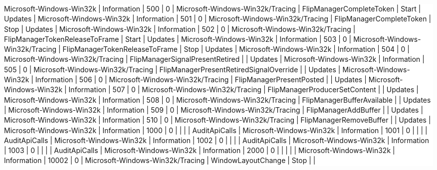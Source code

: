Microsoft-Windows-Win32k  |  Information  |  500       |  0        |  Microsoft-Windows-Win32k/Tracing      |  FlipManagerCompleteToken                 |  Start                      |  Updates                                       |
Microsoft-Windows-Win32k  |  Information  |  501       |  0        |  Microsoft-Windows-Win32k/Tracing      |  FlipManagerCompleteToken                 |  Stop                       |  Updates                                       |
Microsoft-Windows-Win32k  |  Information  |  502       |  0        |  Microsoft-Windows-Win32k/Tracing      |  FlipManagerTokenReleaseToFrame           |  Start                      |  Updates                                       |
Microsoft-Windows-Win32k  |  Information  |  503       |  0        |  Microsoft-Windows-Win32k/Tracing      |  FlipManagerTokenReleaseToFrame           |  Stop                       |  Updates                                       |
Microsoft-Windows-Win32k  |  Information  |  504       |  0        |  Microsoft-Windows-Win32k/Tracing      |  FlipManagerSignalPresentRetired          |                             |  Updates                                       |
Microsoft-Windows-Win32k  |  Information  |  505       |  0        |  Microsoft-Windows-Win32k/Tracing      |  FlipManagerPresentRetiredSignalOverride  |                             |  Updates                                       |
Microsoft-Windows-Win32k  |  Information  |  506       |  0        |  Microsoft-Windows-Win32k/Tracing      |  FlipManagerPresentPosted                 |                             |  Updates                                       |
Microsoft-Windows-Win32k  |  Information  |  507       |  0        |  Microsoft-Windows-Win32k/Tracing      |  FlipManagerProducerSetContent            |                             |  Updates                                       |
Microsoft-Windows-Win32k  |  Information  |  508       |  0        |  Microsoft-Windows-Win32k/Tracing      |  FlipManagerBufferAvailable               |                             |  Updates                                       |
Microsoft-Windows-Win32k  |  Information  |  509       |  0        |  Microsoft-Windows-Win32k/Tracing      |  FlipManagerAddBuffer                     |                             |  Updates                                       |
Microsoft-Windows-Win32k  |  Information  |  510       |  0        |  Microsoft-Windows-Win32k/Tracing      |  FlipManagerRemoveBuffer                  |                             |  Updates                                       |
Microsoft-Windows-Win32k  |  Information  |  1000      |  0        |                                        |                                           |                             |  AuditApiCalls                                 |
Microsoft-Windows-Win32k  |  Information  |  1001      |  0        |                                        |                                           |                             |  AuditApiCalls                                 |
Microsoft-Windows-Win32k  |  Information  |  1002      |  0        |                                        |                                           |                             |  AuditApiCalls                                 |
Microsoft-Windows-Win32k  |  Information  |  1003      |  0        |                                        |                                           |                             |  AuditApiCalls                                 |
Microsoft-Windows-Win32k  |  Information  |  2000      |  0        |                                        |                                           |                             |                                                |
Microsoft-Windows-Win32k  |  Information  |  10002     |  0        |  Microsoft-Windows-Win32k/Tracing      |  WindowLayoutChange                       |  Stop                       |                                                |